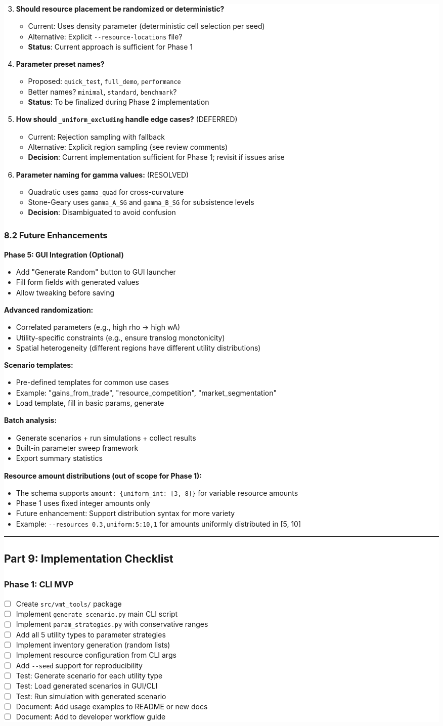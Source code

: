 3. **Should resource placement be randomized or deterministic?**
   - Current: Uses density parameter (deterministic cell selection per seed)
   - Alternative: Explicit `--resource-locations` file?
   - **Status**: Current approach is sufficient for Phase 1

4. **Parameter preset names?**
   - Proposed: `quick_test`, `full_demo`, `performance`
   - Better names? `minimal`, `standard`, `benchmark`?
   - **Status**: To be finalized during Phase 2 implementation

5. **How should `_uniform_excluding` handle edge cases?** (DEFERRED)
   - Current: Rejection sampling with fallback
   - Alternative: Explicit region sampling (see review comments)
   - **Decision**: Current implementation sufficient for Phase 1; revisit if issues arise

6. **Parameter naming for gamma values:** (RESOLVED)
   - Quadratic uses `gamma_quad` for cross-curvature
   - Stone-Geary uses `gamma_A_SG` and `gamma_B_SG` for subsistence levels
   - **Decision**: Disambiguated to avoid confusion

### 8.2 Future Enhancements

**Phase 5: GUI Integration (Optional)**
- Add "Generate Random" button to GUI launcher
- Fill form fields with generated values
- Allow tweaking before saving

**Advanced randomization:**
- Correlated parameters (e.g., high rho → high wA)
- Utility-specific constraints (e.g., ensure translog monotonicity)
- Spatial heterogeneity (different regions have different utility distributions)

**Scenario templates:**
- Pre-defined templates for common use cases
- Example: "gains_from_trade", "resource_competition", "market_segmentation"
- Load template, fill in basic params, generate

**Batch analysis:**
- Generate scenarios + run simulations + collect results
- Built-in parameter sweep framework
- Export summary statistics

**Resource amount distributions (out of scope for Phase 1):**
- The schema supports `amount: {uniform_int: [3, 8]}` for variable resource amounts
- Phase 1 uses fixed integer amounts only
- Future enhancement: Support distribution syntax for more variety
- Example: `--resources 0.3,uniform:5:10,1` for amounts uniformly distributed in [5, 10]

---

## Part 9: Implementation Checklist

### Phase 1: CLI MVP
- [ ] Create `src/vmt_tools/` package
- [ ] Implement `generate_scenario.py` main CLI script
- [ ] Implement `param_strategies.py` with conservative ranges
- [ ] Add all 5 utility types to parameter strategies
- [ ] Implement inventory generation (random lists)
- [ ] Implement resource configuration from CLI args
- [ ] Add `--seed` support for reproducibility
- [ ] Test: Generate scenario for each utility type
- [ ] Test: Load generated scenarios in GUI/CLI
- [ ] Test: Run simulation with generated scenario
- [ ] Document: Add usage examples to README or new docs
- [ ] Document: Add to developer workflow guide
